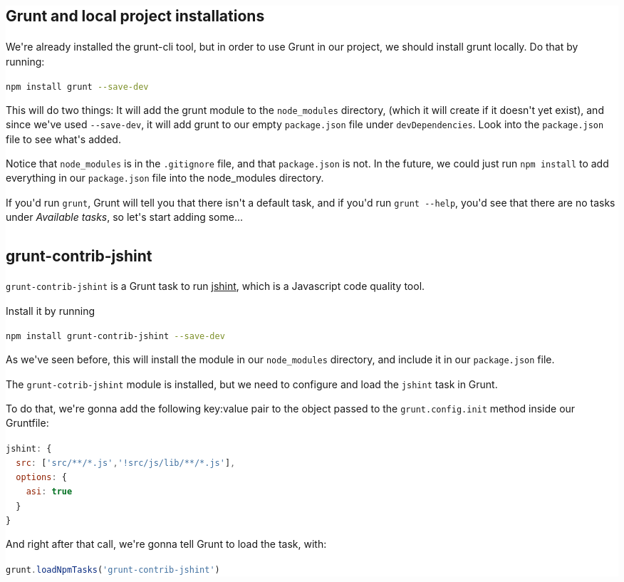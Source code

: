 
## Grunt and local project installations
We're already installed the grunt-cli tool,
but in order to use Grunt in our project,
we should install grunt locally.
Do that by running:
```bash
npm install grunt --save-dev
```
This will do two things:
It will add the grunt module to the `node_modules` directory,
(which it will create if it doesn't yet exist),
and since we've used `--save-dev`,
it will add grunt to our empty `package.json` file
under `devDependencies`.
Look into the `package.json` file to see what's added.

Notice that `node_modules` is in the `.gitignore` file,
and that `package.json` is not. In the future,
we could just run `npm install` to add everything in our `package.json`
file into the node_modules directory.

If you'd run `grunt`,
Grunt will tell you that there isn't a default task,
and if you'd run `grunt --help`,
you'd see that there are no tasks under *Available tasks*,
so let's start adding some...

## grunt-contrib-jshint

`grunt-contrib-jshint` is a Grunt task to run [jshint](http://www.jshint.com/),
which is a Javascript code quality tool.

Install it by running
```bash
npm install grunt-contrib-jshint --save-dev
```
As we've seen before, this will install the module
in our `node_modules` directory,
and include it in our `package.json` file.

The `grunt-cotrib-jshint` module is installed,
but we need to configure and load the `jshint` task in Grunt.

To do that, we're gonna add the following key:value pair
to the object passed to the `grunt.config.init` method
inside our Gruntfile:
```js
jshint: {
  src: ['src/**/*.js','!src/js/lib/**/*.js'],
  options: {
    asi: true
  }
}
```
And right after that call, we're gonna tell Grunt
to load the task, with:
```js
grunt.loadNpmTasks('grunt-contrib-jshint')
```
